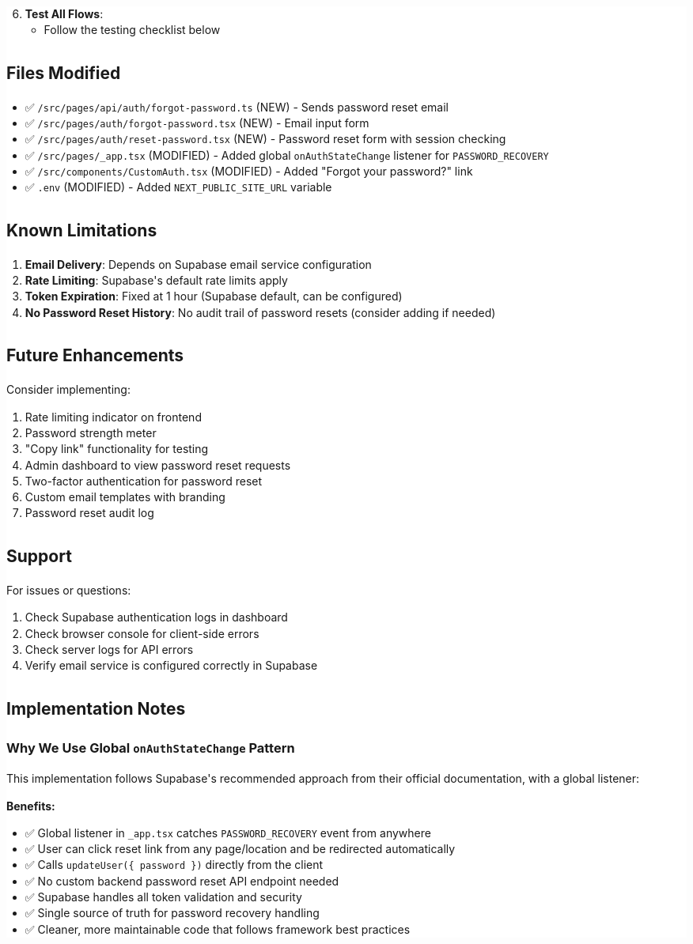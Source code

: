 6. **Test All Flows**:
   - Follow the testing checklist below

## Files Modified

- ✅ `/src/pages/api/auth/forgot-password.ts` (NEW) - Sends password reset email
- ✅ `/src/pages/auth/forgot-password.tsx` (NEW) - Email input form
- ✅ `/src/pages/auth/reset-password.tsx` (NEW) - Password reset form with session checking
- ✅ `/src/pages/_app.tsx` (MODIFIED) - Added global `onAuthStateChange` listener for `PASSWORD_RECOVERY`
- ✅ `/src/components/CustomAuth.tsx` (MODIFIED) - Added "Forgot your password?" link
- ✅ `.env` (MODIFIED) - Added `NEXT_PUBLIC_SITE_URL` variable

## Known Limitations

1. **Email Delivery**: Depends on Supabase email service configuration
2. **Rate Limiting**: Supabase's default rate limits apply
3. **Token Expiration**: Fixed at 1 hour (Supabase default, can be configured)
4. **No Password Reset History**: No audit trail of password resets (consider adding if needed)

## Future Enhancements

Consider implementing:
1. Rate limiting indicator on frontend
2. Password strength meter
3. "Copy link" functionality for testing
4. Admin dashboard to view password reset requests
5. Two-factor authentication for password reset
6. Custom email templates with branding
7. Password reset audit log

## Support

For issues or questions:
1. Check Supabase authentication logs in dashboard
2. Check browser console for client-side errors
3. Check server logs for API errors
4. Verify email service is configured correctly in Supabase

## Implementation Notes

### Why We Use Global `onAuthStateChange` Pattern

This implementation follows Supabase's recommended approach from their official documentation, with a global listener:

**Benefits:**
- ✅ Global listener in `_app.tsx` catches `PASSWORD_RECOVERY` event from anywhere
- ✅ User can click reset link from any page/location and be redirected automatically
- ✅ Calls `updateUser({ password })` directly from the client
- ✅ No custom backend password reset API endpoint needed
- ✅ Supabase handles all token validation and security
- ✅ Single source of truth for password recovery handling
- ✅ Cleaner, more maintainable code that follows framework best practices
